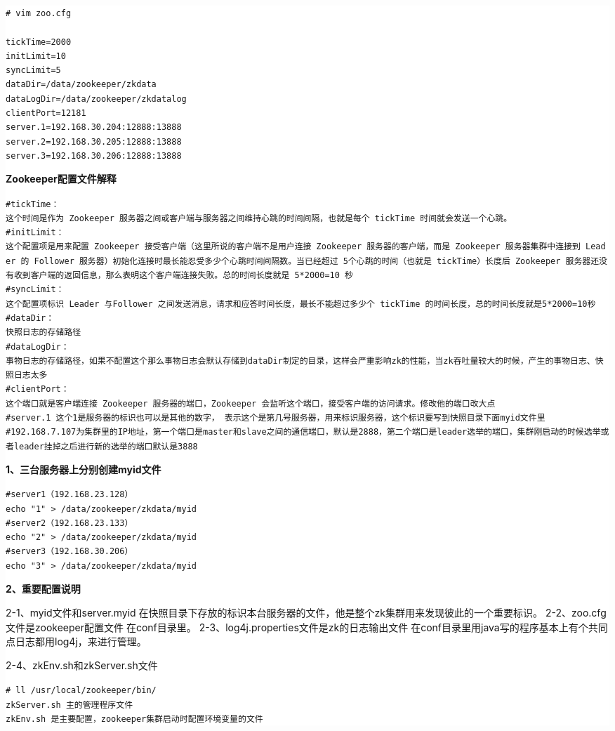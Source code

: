 ```
# vim zoo.cfg

tickTime=2000
initLimit=10
syncLimit=5
dataDir=/data/zookeeper/zkdata
dataLogDir=/data/zookeeper/zkdatalog
clientPort=12181
server.1=192.168.30.204:12888:13888
server.2=192.168.30.205:12888:13888
server.3=192.168.30.206:12888:13888
```

 **Zookeeper配置文件解释**
```
#tickTime：
这个时间是作为 Zookeeper 服务器之间或客户端与服务器之间维持心跳的时间间隔，也就是每个 tickTime 时间就会发送一个心跳。
#initLimit：
这个配置项是用来配置 Zookeeper 接受客户端（这里所说的客户端不是用户连接 Zookeeper 服务器的客户端，而是 Zookeeper 服务器集群中连接到 Leader 的 Follower 服务器）初始化连接时最长能忍受多少个心跳时间间隔数。当已经超过 5个心跳的时间（也就是 tickTime）长度后 Zookeeper 服务器还没有收到客户端的返回信息，那么表明这个客户端连接失败。总的时间长度就是 5*2000=10 秒
#syncLimit：
这个配置项标识 Leader 与Follower 之间发送消息，请求和应答时间长度，最长不能超过多少个 tickTime 的时间长度，总的时间长度就是5*2000=10秒
#dataDir：
快照日志的存储路径
#dataLogDir：
事物日志的存储路径，如果不配置这个那么事物日志会默认存储到dataDir制定的目录，这样会严重影响zk的性能，当zk吞吐量较大的时候，产生的事物日志、快照日志太多
#clientPort：
这个端口就是客户端连接 Zookeeper 服务器的端口，Zookeeper 会监听这个端口，接受客户端的访问请求。修改他的端口改大点
#server.1 这个1是服务器的标识也可以是其他的数字， 表示这个是第几号服务器，用来标识服务器，这个标识要写到快照目录下面myid文件里
#192.168.7.107为集群里的IP地址，第一个端口是master和slave之间的通信端口，默认是2888，第二个端口是leader选举的端口，集群刚启动的时候选举或者leader挂掉之后进行新的选举的端口默认是3888
```

**1、三台服务器上分别创建myid文件**

```
#server1（192.168.23.128）
echo "1" > /data/zookeeper/zkdata/myid
#server2（192.168.23.133）
echo "2" > /data/zookeeper/zkdata/myid
#server3（192.168.30.206）
echo "3" > /data/zookeeper/zkdata/myid
```

**2、重要配置说明**

2-1、myid文件和server.myid 在快照目录下存放的标识本台服务器的文件，他是整个zk集群用来发现彼此的一个重要标识。
2-2、zoo.cfg 文件是zookeeper配置文件 在conf目录里。
2-3、log4j.properties文件是zk的日志输出文件 在conf目录里用java写的程序基本上有个共同点日志都用log4j，来进行管理。

2-4、zkEnv.sh和zkServer.sh文件

```
# ll /usr/local/zookeeper/bin/
zkServer.sh 主的管理程序文件
zkEnv.sh 是主要配置，zookeeper集群启动时配置环境变量的文件
```
